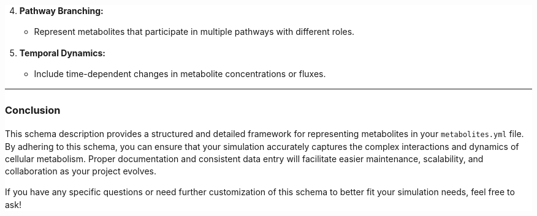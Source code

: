 4. **Pathway Branching:**
   - Represent metabolites that participate in multiple pathways with different roles.

5. **Temporal Dynamics:**
   - Include time-dependent changes in metabolite concentrations or fluxes.

---

### **Conclusion**

This schema description provides a structured and detailed framework for representing metabolites in your `metabolites.yml` file. By adhering to this schema, you can ensure that your simulation accurately captures the complex interactions and dynamics of cellular metabolism. Proper documentation and consistent data entry will facilitate easier maintenance, scalability, and collaboration as your project evolves.

If you have any specific questions or need further customization of this schema to better fit your simulation needs, feel free to ask!